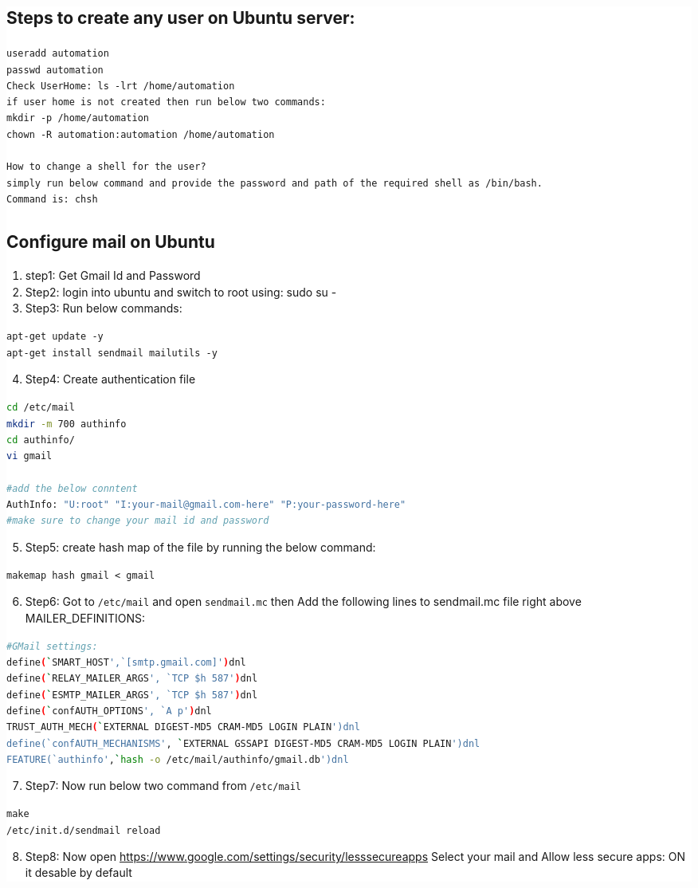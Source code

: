 ## Steps to create any user on Ubuntu server:
```
useradd automation
passwd automation
Check UserHome: ls -lrt /home/automation
if user home is not created then run below two commands:
mkdir -p /home/automation
chown -R automation:automation /home/automation

How to change a shell for the user?
simply run below command and provide the password and path of the required shell as /bin/bash.
Command is: chsh
```

## Configure mail on Ubuntu

1. step1: Get Gmail Id and Password
2. Step2: login into ubuntu and switch to root using: sudo su -
3. Step3:  Run below commands:
```
apt-get update -y
apt-get install sendmail mailutils -y
```
4. Step4: Create authentication file
```sh
cd /etc/mail
mkdir -m 700 authinfo
cd authinfo/
vi gmail

#add the below conntent 
AuthInfo: "U:root" "I:your-mail@gmail.com-here" "P:your-password-here"
#make sure to change your mail id and password
```
5. Step5: create hash map of the file by running the below command:
```
makemap hash gmail < gmail
```
6. Step6: Got to `/etc/mail` and open `sendmail.mc` then Add the following lines to sendmail.mc file right above MAILER_DEFINITIONS:
```sh
#GMail settings:
define(`SMART_HOST',`[smtp.gmail.com]')dnl
define(`RELAY_MAILER_ARGS', `TCP $h 587')dnl
define(`ESMTP_MAILER_ARGS', `TCP $h 587')dnl
define(`confAUTH_OPTIONS', `A p')dnl
TRUST_AUTH_MECH(`EXTERNAL DIGEST-MD5 CRAM-MD5 LOGIN PLAIN')dnl
define(`confAUTH_MECHANISMS', `EXTERNAL GSSAPI DIGEST-MD5 CRAM-MD5 LOGIN PLAIN')dnl
FEATURE(`authinfo',`hash -o /etc/mail/authinfo/gmail.db')dnl
```
7. Step7: Now run below two command from `/etc/mail`
```
make
/etc/init.d/sendmail reload
```
8. Step8: Now open https://www.google.com/settings/security/lesssecureapps
Select your mail and Allow less secure apps: ON
it desable by default
